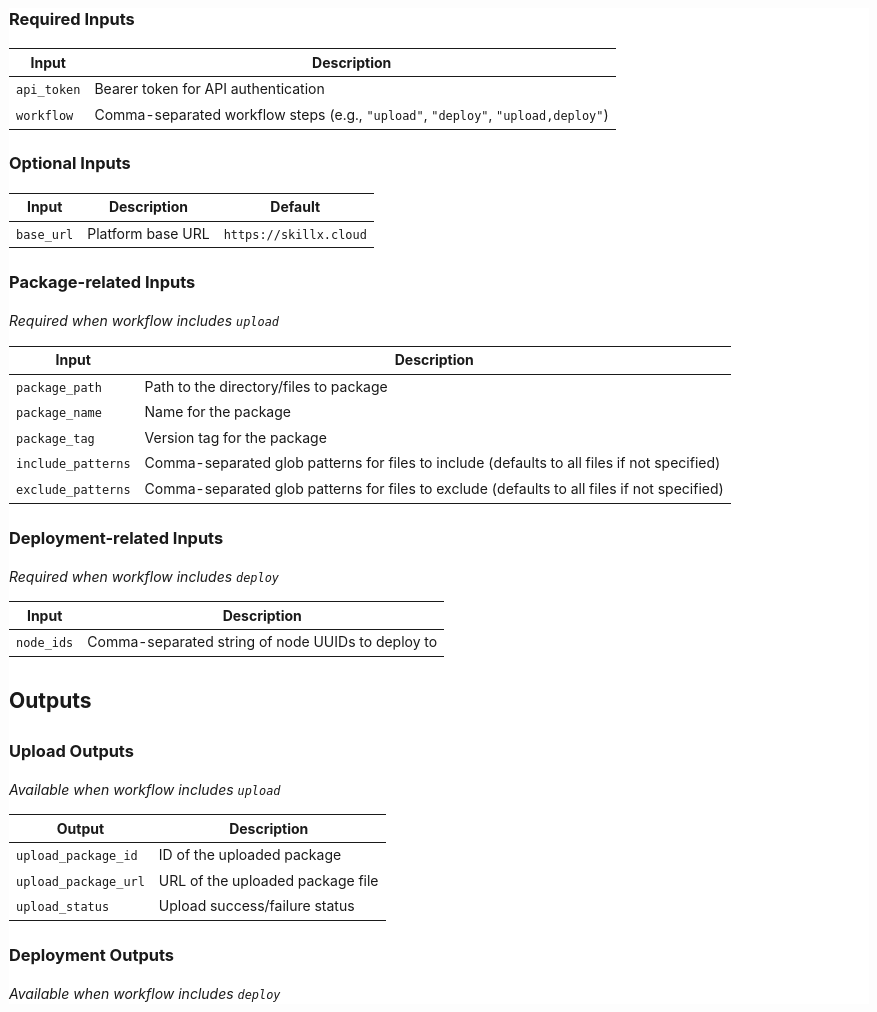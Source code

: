 ### Required Inputs

| Input | Description |
|-------|-------------|
| `api_token` | Bearer token for API authentication |
| `workflow` | Comma-separated workflow steps (e.g., `"upload"`, `"deploy"`, `"upload,deploy"`) |

### Optional Inputs

| Input | Description | Default |
|-------|-------------|---------|
| `base_url` | Platform base URL | `https://skillx.cloud` |

### Package-related Inputs
*Required when workflow includes `upload`*

| Input | Description |
|-------|-------------|
| `package_path` | Path to the directory/files to package |
| `package_name` | Name for the package |
| `package_tag` | Version tag for the package |
| `include_patterns` | Comma-separated glob patterns for files to include (defaults to all files if not specified) |
| `exclude_patterns` | Comma-separated glob patterns for files to exclude (defaults to all files if not specified) |

### Deployment-related Inputs
*Required when workflow includes `deploy`*

| Input | Description |
|-------|-------------|
| `node_ids` | Comma-separated string of node UUIDs to deploy to |

## Outputs

### Upload Outputs
*Available when workflow includes `upload`*

| Output | Description |
|--------|-------------|
| `upload_package_id` | ID of the uploaded package |
| `upload_package_url` | URL of the uploaded package file |
| `upload_status` | Upload success/failure status |

### Deployment Outputs
*Available when workflow includes `deploy`*
